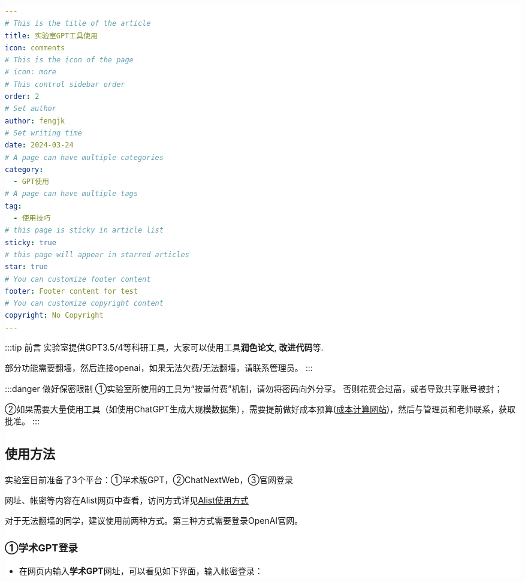 ```yaml
---
# This is the title of the article
title: 实验室GPT工具使用
icon: comments
# This is the icon of the page
# icon: more
# This control sidebar order
order: 2
# Set author
author: fengjk
# Set writing time
date: 2024-03-24
# A page can have multiple categories
category:
  - GPT使用
# A page can have multiple tags
tag:
  - 使用技巧
# this page is sticky in article list
sticky: true
# this page will appear in starred articles
star: true
# You can customize footer content
footer: Footer content for test
# You can customize copyright content
copyright: No Copyright
---
```



:::tip 前言
实验室提供GPT3.5/4等科研工具，大家可以使用工具**润色论文**, **改进代码**等.

部分功能需要翻墙，然后连接openai，如果无法欠费/无法翻墙，请联系管理员。
:::

:::danger 做好保密限制
①实验室所使用的工具为“按量付费”机制，请勿将密码向外分享。  否则花费会过高，或者导致共享账号被封；

②如果需要大量使用工具（如使用ChatGPT生成大规模数据集），需要提前做好成本预算([成本计算网站](https://openai.com/pricing))，然后与管理员和老师联系，获取批准。
:::

## 使用方法

实验室目前准备了3个平台：①学术版GPT，②ChatNextWeb，③官网登录

网址、帐密等内容在Alist网页中查看，访问方式详见[Alist使用方式](/Userdocs/nas/alist.md)

对于无法翻墙的同学，建议使用前两种方式。第三种方式需要登录OpenAI官网。

### ①学术GPT登录

- 在网页内输入**学术GPT**网址，可以看见如下界面，输入帐密登录：
